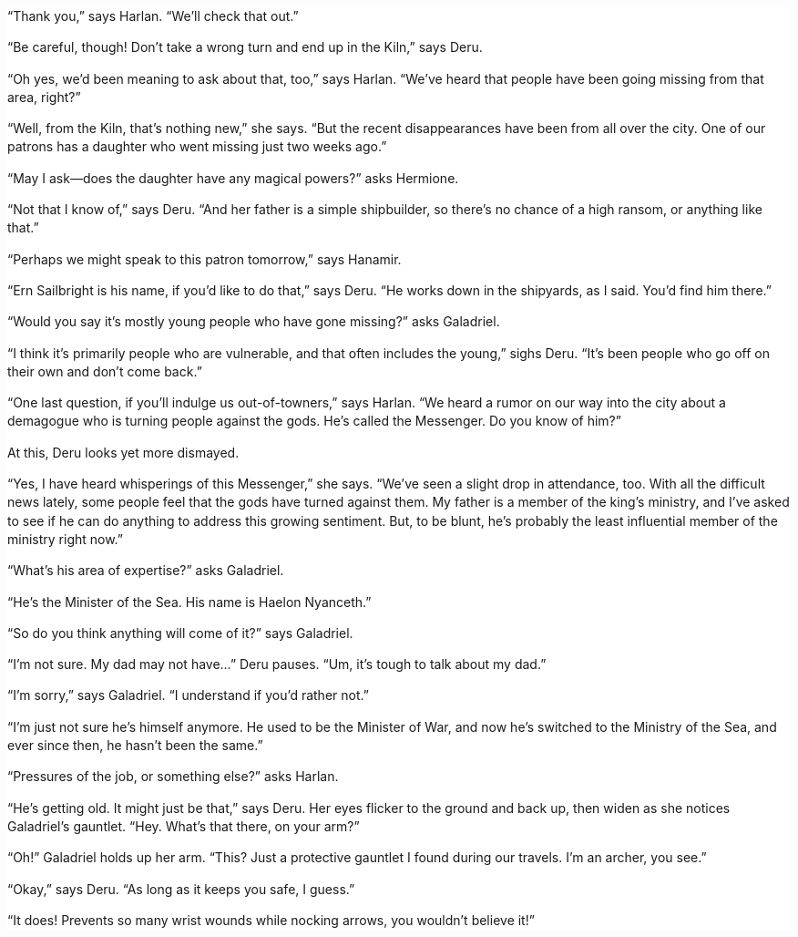 “Thank you,” says Harlan. “We’ll check that out.”

“Be careful, though! Don’t take a wrong turn and end up in the Kiln,” says Deru.

“Oh yes, we’d been meaning to ask about that, too,” says Harlan. “We’ve heard that people have been going missing from that area, right?”

“Well, from the Kiln, that’s nothing new,” she says. “But the recent disappearances have been from all over the city. One of our patrons has a daughter who went missing just two weeks ago.”

“May I ask—does the daughter have any magical powers?” asks Hermione.

“Not that I know of,” says Deru. “And her father is a simple shipbuilder, so there’s no chance of a high ransom, or anything like that.”

“Perhaps we might speak to this patron tomorrow,” says Hanamir.

“Ern Sailbright is his name, if you’d like to do that,” says Deru. “He works down in the shipyards, as I said. You’d find him there.”

“Would you say it’s mostly young people who have gone missing?” asks Galadriel.

“I think it’s primarily people who are vulnerable, and that often includes the young,” sighs Deru. “It’s been people who go off on their own and don’t come back.”

“One last question, if you’ll indulge us out-of-towners,” says Harlan. “We heard a rumor on our way into the city about a demagogue who is turning people against the gods. He’s called the Messenger. Do you know of him?”

At this, Deru looks yet more dismayed.

“Yes, I have heard whisperings of this Messenger,” she says. “We’ve seen a slight drop in attendance, too. With all the difficult news lately, some people feel that the gods have turned against them. My father is a member of the king’s ministry, and I’ve asked to see if he can do anything to address this growing sentiment. But, to be blunt, he’s probably the least influential member of the ministry right now.”

“What’s his area of expertise?” asks Galadriel.

“He’s the Minister of the Sea. His name is Haelon Nyanceth.”

“So do you think anything will come of it?” says Galadriel.

“I’m not sure. My dad may not have…” Deru pauses. “Um, it’s tough to talk about my dad.”

“I’m sorry,” says Galadriel. “I understand if you’d rather not.”

“I’m just not sure he’s himself anymore. He used to be the Minister of War, and now he’s switched to the Ministry of the Sea, and ever since then, he hasn’t been the same.” 

“Pressures of the job, or something else?” asks Harlan.

“He’s getting old. It might just be that,” says Deru. Her eyes flicker to the ground and back up, then widen as she notices Galadriel’s gauntlet. “Hey. What’s that there, on your arm?”

“Oh!” Galadriel holds up her arm. “This? Just a protective gauntlet I found during our travels. I’m an archer, you see.”

“Okay,” says Deru. “As long as it keeps you safe, I guess.”

“It does! Prevents so many wrist wounds while nocking arrows, you wouldn’t believe it!”
